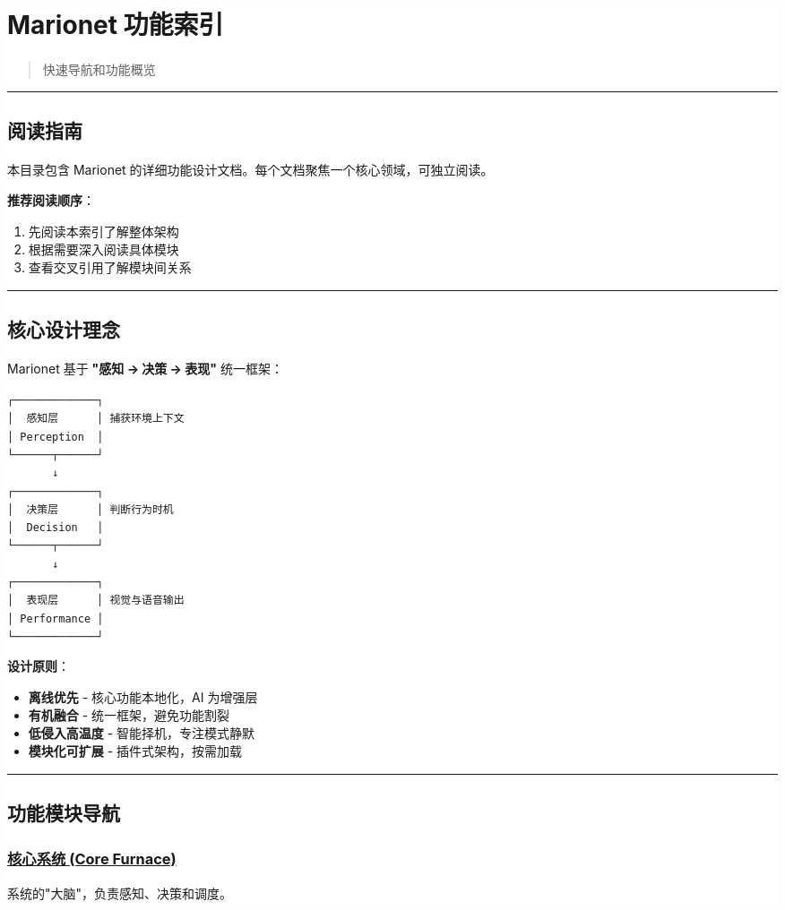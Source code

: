 # Marionet 功能索引

> 快速导航和功能概览

---

## 阅读指南

本目录包含 Marionet 的详细功能设计文档。每个文档聚焦一个核心领域，可独立阅读。

**推荐阅读顺序**：
1. 先阅读本索引了解整体架构
2. 根据需要深入阅读具体模块
3. 查看交叉引用了解模块间关系

---

## 核心设计理念

Marionet 基于 **"感知 → 决策 → 表现"** 统一框架：

```
┌─────────────┐
│  感知层      │ 捕获环境上下文
│ Perception  │
└──────┬──────┘
       ↓
┌─────────────┐
│  决策层      │ 判断行为时机
│  Decision   │
└──────┬──────┘
       ↓
┌─────────────┐
│  表现层      │ 视觉与语音输出
│ Performance │
└─────────────┘
```

**设计原则**：
- **离线优先** - 核心功能本地化，AI 为增强层
- **有机融合** - 统一框架，避免功能割裂
- **低侵入高温度** - 智能择机，专注模式静默
- **模块化可扩展** - 插件式架构，按需加载

---

## 功能模块导航

### [核心系统 (Core Furnace)](./core-furnace.md)

系统的"大脑"，负责感知、决策和调度。
